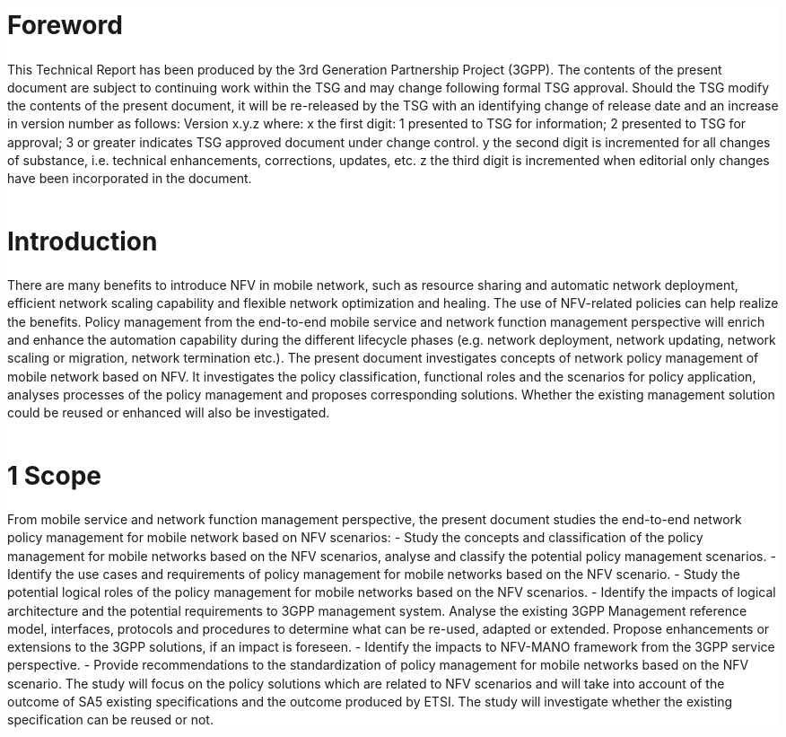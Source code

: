 # Foreword
This Technical Report has been produced by the 3rd Generation Partnership
Project (3GPP).
The contents of the present document are subject to continuing work within the
TSG and may change following formal TSG approval. Should the TSG modify the
contents of the present document, it will be re-released by the TSG with an
identifying change of release date and an increase in version number as
follows:
Version x.y.z
where:
x the first digit:
1 presented to TSG for information;
2 presented to TSG for approval;
3 or greater indicates TSG approved document under change control.
y the second digit is incremented for all changes of substance, i.e. technical
enhancements, corrections, updates, etc.
z the third digit is incremented when editorial only changes have been
incorporated in the document.
# Introduction
There are many benefits to introduce NFV in mobile network, such as resource
sharing and automatic network deployment, efficient network scaling capability
and flexible network optimization and healing. The use of NFV-related policies
can help realize the benefits.
Policy management from the end-to-end mobile service and network function
management perspective will enrich and enhance the automation capability
during the different lifecycle phases (e.g. network deployment, network
updating, network scaling or migration, network termination etc.).
The present document investigates concepts of network policy management of
mobile network based on NFV. It investigates the policy classification,
functional roles and the scenarios for policy application, analyses processes
of the policy management and proposes corresponding solutions. Whether the
existing management solution could be reused or enhanced will also be
investigated.
# 1 Scope
From mobile service and network function management perspective, the present
document studies the end-to-end network policy management for mobile network
based on NFV scenarios:
\- Study the concepts and classification of the policy management for mobile
networks based on the NFV scenarios, analyse and classify the potential policy
management scenarios.
\- Identify the use cases and requirements of policy management for mobile
networks based on the NFV scenario.
\- Study the potential logical roles of the policy management for mobile
networks based on the NFV scenarios.
\- Identify the impacts of logical architecture and the potential requirements
to 3GPP management system. Analyse the existing 3GPP Management reference
model, interfaces, protocols and procedures to determine what can be re-used,
adapted or extended. Propose enhancements or extensions to the 3GPP solutions,
if an impact is foreseen.
\- Identify the impacts to NFV-MANO framework from the 3GPP service
perspective.
\- Provide recommendations to the standardization of policy management for
mobile networks based on the NFV scenario.
The study will focus on the policy solutions which are related to NFV
scenarios and will take into account of the outcome of SA5 existing
specifications and the outcome produced by ETSI. The study will investigate
whether the existing specification can be reused or not.